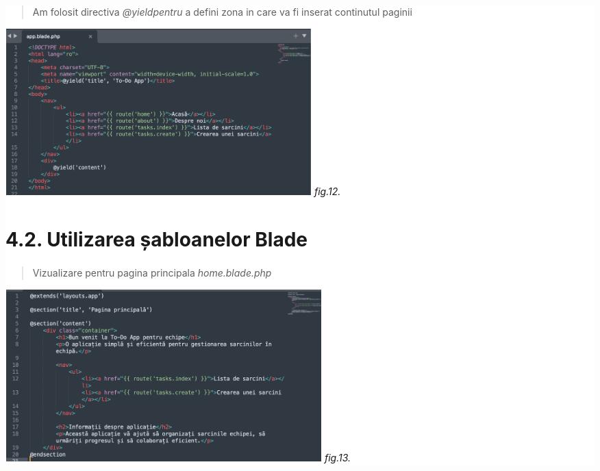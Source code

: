 >Am folosit directiva *@yieldpentru* a defini zona in care va fi inserat continutul paginii

<img src="./tkobeimt.png"
style="width:4.65625in;height:2.53125in" />
*fig.12.*

# **4.2.** **Utilizarea** **șabloanelor** **Blade**

>Vizualizare pentru pagina principala *home.blade.php*

<img src="./xmje3zw0.png"
style="width:4.8125in;height:2.61458in" />
*fig.13.*
